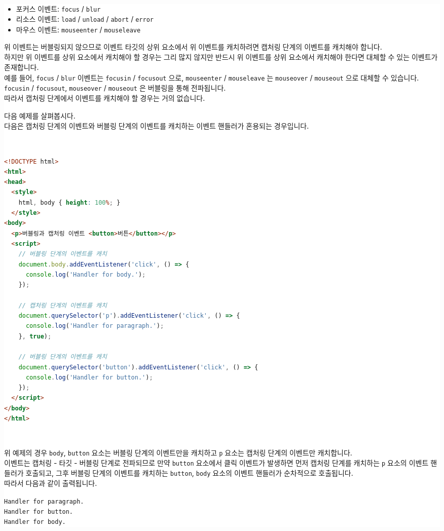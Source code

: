 - 포커스 이벤트: `focus` / `blur`
- 리소스 이벤트: `load` / `unload` / `abort` / `error`
- 마우스 이벤트: `mouseenter` / `mouseleave`

위 이벤트는 버블링되지 않으므로 이벤트 타깃의 상위 요소에서 위 이벤트를 캐치하려면 캡처링 단계의 이벤트를 캐치해야 합니다.  
하지만 위 이벤트를 상위 요소에서 캐치해야 할 경우는 그리 많지 않지만 반드시 위 이벤트를 상위 요소에서 캐치해야 한다면 대체할 수 있는 이벤트가 존재합니다.  
예를 들어, `focus` / `blur` 이벤트는 `focusin` / `focusout` 으로, `mouseenter` / `mouseleave` 는 `mouseover` / `mouseout` 으로 대체할 수 있습니다.  
`focusin` / `focusout`, `mouseover` / `mouseout` 은 버블링을 통해 전파됩니다.  
따라서 캡처링 단계에서 이벤트를 캐치해야 할 경우는 거의 없습니다.

다음 예제를 살펴봅시다.  
다음은 캡처링 단계의 이벤트와 버블링 단계의 이벤트를 캐치하는 이벤트 핸들러가 혼용되는 경우입니다.

<br/>

```html
<!DOCTYPE html>
<html>
<head>
  <style>
    html, body { height: 100%; }
  </style>
<body>
  <p>버블링과 캡처링 이벤트 <button>버튼</button></p>
  <script>
    // 버블링 단계의 이벤트를 캐치
    document.body.addEventListener('click', () => {
      console.log('Handler for body.');
    });

    // 캡처링 단계의 이벤트를 캐치
    document.querySelector('p').addEventListener('click', () => {
      console.log('Handler for paragraph.');
    }, true);

    // 버블링 단계의 이벤트를 캐치
    document.querySelector('button').addEventListener('click', () => {
      console.log('Handler for button.');
    });
  </script>
</body>
</html>
```

<br/>

위 예제의 경우 `body`, `button` 요소는 버블링 단계의 이벤트만을 캐치하고 `p` 요소는 캡처링 단계의 이벤트만 캐치합니다.  
이벤트는 캡처링 - 타깃 - 버블링 단계로 전파되므로 만약 `button` 요소에서 클릭 이벤트가 발생하면 먼저 캡처링 단계를 캐치하는 `p` 요소의 이벤트 핸들러가 호출되고, 그후 버블링 단계의 이벤트를 캐치하는 `button`, `body` 요소의 이벤트 핸들러가 순차적으로 호출됩니다.  
따라서 다음과 같이 출력됩니다.

```md
Handler for paragraph.
Handler for button.
Handler for body.
```
